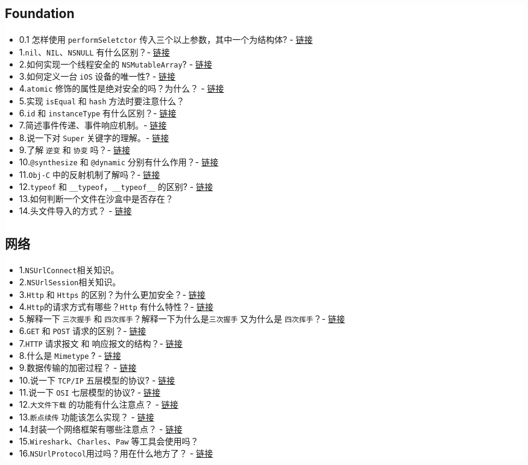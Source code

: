 ## Foundation
- 0.1 怎样使用 `performSeletctor` 传入三个以上参数，其中一个为结构体? - [链接](https://github.com/qxuewei/iOS-InterviewQuestion-collection/blob/master/_%E6%9E%81%E5%AE%A2%E5%AD%A6%E4%BC%9F%E6%95%B4%E7%90%86/Foundation/0.1.md)
- 1.`nil`、`NIL`、`NSNULL` 有什么区别？- [链接](https://github.com/liberalisman/iOS-InterviewQuestion-collection/blob/master/Foundation/1.第一题.md)
- 2.如何实现一个线程安全的 `NSMutableArray`? - [链接](https://github.com/liberalisman/iOS-InterviewQuestion-collection/blob/master/Foundation/2.第二题.md)
- 3.如何定义一台 `iOS` 设备的唯一性? - [链接](https://github.com/liberalisman/iOS-InterviewQuestion-collection/blob/master/Foundation/3.第三题.md)
- 4.`atomic` 修饰的属性是绝对安全的吗？为什么？ - [链接](https://github.com/liberalisman/iOS-InterviewQuestion-collection/blob/master/Foundation/4.第四题.md)
- 5.实现 `isEqual` 和 `hash` 方法时要注意什么？
- 6.`id` 和 `instanceType` 有什么区别？- [链接](https://github.com/liberalisman/iOS-InterviewQuestion-collection/blob/master/Foundation/6.第六题.md)
- 7.简述事件传递、事件响应机制。- [链接](https://github.com/liberalisman/iOS-InterviewQuestion-collection/blob/master/Foundation/7.第七题.md)
- 8.说一下对 `Super` 关键字的理解。- [链接](https://github.com/liberalisman/iOS-InterviewQuestion-collection/blob/master/Foundation/8.第八题.md)
- 9.了解 `逆变` 和 `协变` 吗？- [链接](https://github.com/liberalisman/iOS-InterviewQuestion-collection/blob/master/Foundation/9.第九题.md)
- 10.`@synthesize` 和 `@dynamic` 分别有什么作用？- [链接](https://github.com/liberalisman/iOS-InterviewQuestion-collection/blob/master/Foundation/10.第十题.md)
- 11.`Obj-C` 中的反射机制了解吗？- [链接](https://github.com/liberalisman/iOS-InterviewQuestion-collection/blob/master/Foundation/11.第十一题.md)
- 12.`typeof` 和 `__typeof`，`__typeof__` 的区别? - [链接](https://github.com/liberalisman/iOS-InterviewQuestion-collection/blob/master/Foundation/12.第十二题.md)
- 13.如何判断一个文件在沙盒中是否存在？
- 14.头文件导入的方式？ - [链接](https://github.com/liberalisman/iOS-InterviewQuestion-collection/blob/master/Foundation/14.第十四题.md)

## 网络
- 1.`NSUrlConnect`相关知识。
- 2.`NSUrlSession`相关知识。
- 3.`Http` 和 `Https` 的区别？为什么更加安全？- [链接](https://github.com/liberalisman/iOS-InterviewQuestion-collection/blob/master/网络/3.第三题.md)
- 4.`Http`的请求方式有哪些？`Http` 有什么特性？- [链接](https://github.com/liberalisman/iOS-InterviewQuestion-collection/blob/master/网络/4.第四题.md)
- 5.解释一下 `三次握手` 和 `四次挥手`？解释一下为什么是`三次握手` 又为什么是 `四次挥手`？- [链接](https://github.com/liberalisman/iOS-InterviewQuestion-collection/blob/master/网络/5.第五题.md)
- 6.`GET` 和 `POST` 请求的区别？- [链接](https://github.com/liberalisman/iOS-InterviewQuestion-collection/blob/master/网络/6.第六题.md)
- 7.`HTTP` 请求报文 和 响应报文的结构？- [链接](https://github.com/liberalisman/iOS-InterviewQuestion-collection/blob/master/网络/7.第七题.md)
- 8.什么是 `Mimetype` ? - [链接](https://github.com/liberalisman/iOS-InterviewQuestion-collection/blob/master/网络/8.第八题.md)
- 9.数据传输的加密过程？ - [链接](https://github.com/liberalisman/iOS-InterviewQuestion-collection/blob/master/网络/9.第九题.md)
- 10.说一下 `TCP/IP` 五层模型的协议? - [链接](https://github.com/liberalisman/iOS-InterviewQuestion-collection/blob/master/网络/10.第十题.md)
- 11.说一下 `OSI` 七层模型的协议? - [链接](https://github.com/liberalisman/iOS-InterviewQuestion-collection/blob/master/网络/11.第十一题.md)
- 12.`大文件下载` 的功能有什么注意点？ - [链接](https://github.com/liberalisman/iOS-InterviewQuestion-collection/blob/master/网络/12.第十二题.md)
- 13.`断点续传` 功能该怎么实现？ - [链接](https://github.com/liberalisman/iOS-InterviewQuestion-collection/blob/master/网络/13.第十三题.md)
- 14.封装一个网络框架有哪些注意点？ - [链接](https://github.com/liberalisman/iOS-InterviewQuestion-collection/blob/master/网络/14.第十四题.md)
- 15.`Wireshark`、`Charles`、`Paw` 等工具会使用吗？
- 16.`NSUrlProtocol`用过吗？用在什么地方了？ - [链接](https://github.com/liberalisman/iOS-InterviewQuestion-collection/blob/master/网络/16.第十六题.md)